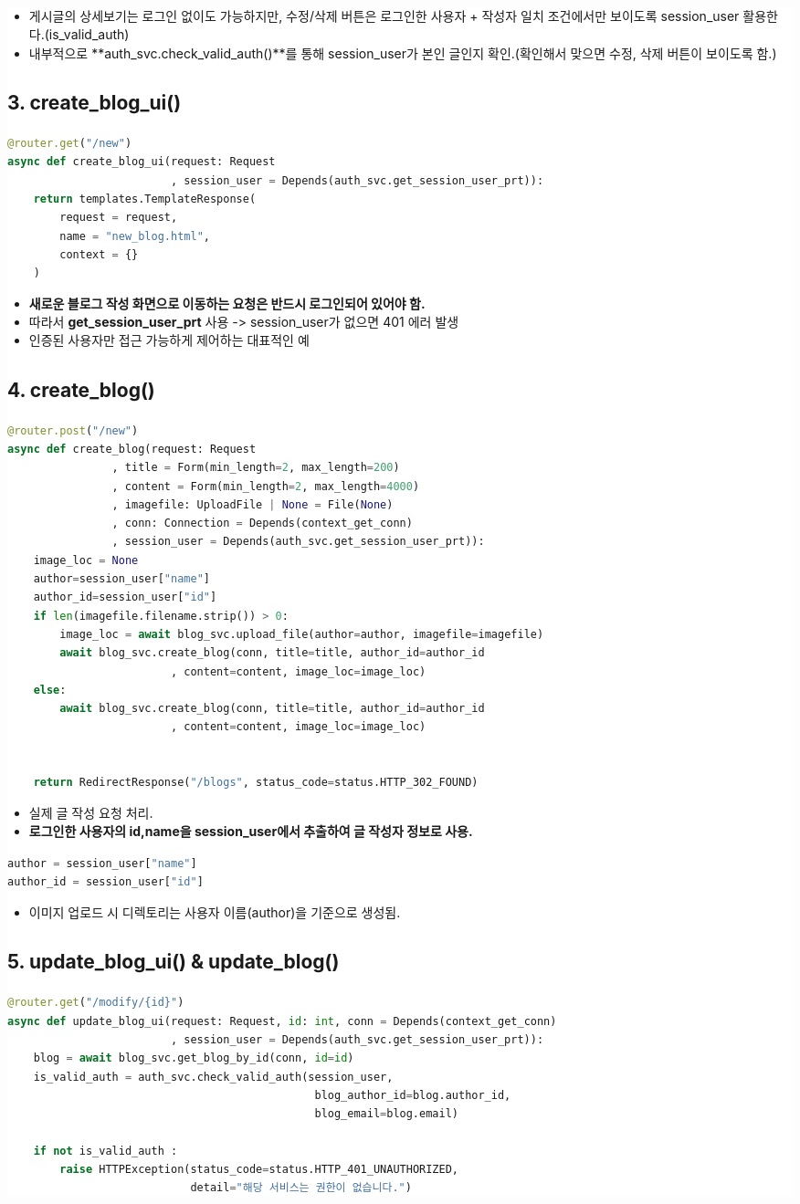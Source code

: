 - 게시글의 상세보기는 로그인 없이도 가능하지만, 수정/삭제 버튼은 로그인한 사용자 + 작성자 일치 조건에서만 보이도록 session_user 활용한다.(is_valid_auth)
- 내부적으로 **auth_svc.check_valid_auth()**를 통해 session_user가 본인 글인지 확인.(확인해서 맞으면 수정, 삭제 버튼이 보이도록 함.)

## 3. create_blog_ui()
```python
@router.get("/new")
async def create_blog_ui(request: Request
                         , session_user = Depends(auth_svc.get_session_user_prt)):
    return templates.TemplateResponse(
        request = request,
        name = "new_blog.html",
        context = {}
    )
```
- **새로운 블로그 작성 화면으로 이동하는 요청은 반드시 로그인되어 있어야 함.**
- 따라서 **get_session_user_prt** 사용 -> session_user가 없으면 401 에러 발생
- 인증된 사용자만 접근 가능하게 제어하는 대표적인 예

## 4. create_blog()
```python
@router.post("/new")
async def create_blog(request: Request
                , title = Form(min_length=2, max_length=200)
                , content = Form(min_length=2, max_length=4000)
                , imagefile: UploadFile | None = File(None)
                , conn: Connection = Depends(context_get_conn)
                , session_user = Depends(auth_svc.get_session_user_prt)):
    image_loc = None
    author=session_user["name"]
    author_id=session_user["id"]
    if len(imagefile.filename.strip()) > 0:
        image_loc = await blog_svc.upload_file(author=author, imagefile=imagefile)
        await blog_svc.create_blog(conn, title=title, author_id=author_id
                         , content=content, image_loc=image_loc)
    else:
        await blog_svc.create_blog(conn, title=title, author_id=author_id
                         , content=content, image_loc=image_loc)


    return RedirectResponse("/blogs", status_code=status.HTTP_302_FOUND)
```
- 실제 글 작성 요청 처리.
- **로그인한 사용자의 id,name을 session_user에서 추출하여 글 작성자 정보로 사용.**
```python
author = session_user["name"]
author_id = session_user["id"]
```
- 이미지 업로드 시 디렉토리는 사용자 이름(author)을 기준으로 생성됨.

## 5. update_blog_ui() & update_blog()
```python
@router.get("/modify/{id}")
async def update_blog_ui(request: Request, id: int, conn = Depends(context_get_conn)
                         , session_user = Depends(auth_svc.get_session_user_prt)):
    blog = await blog_svc.get_blog_by_id(conn, id=id)
    is_valid_auth = auth_svc.check_valid_auth(session_user,
                                               blog_author_id=blog.author_id,
                                               blog_email=blog.email)
    
    if not is_valid_auth :
        raise HTTPException(status_code=status.HTTP_401_UNAUTHORIZED,
                            detail="해당 서비스는 권한이 없습니다.")
```